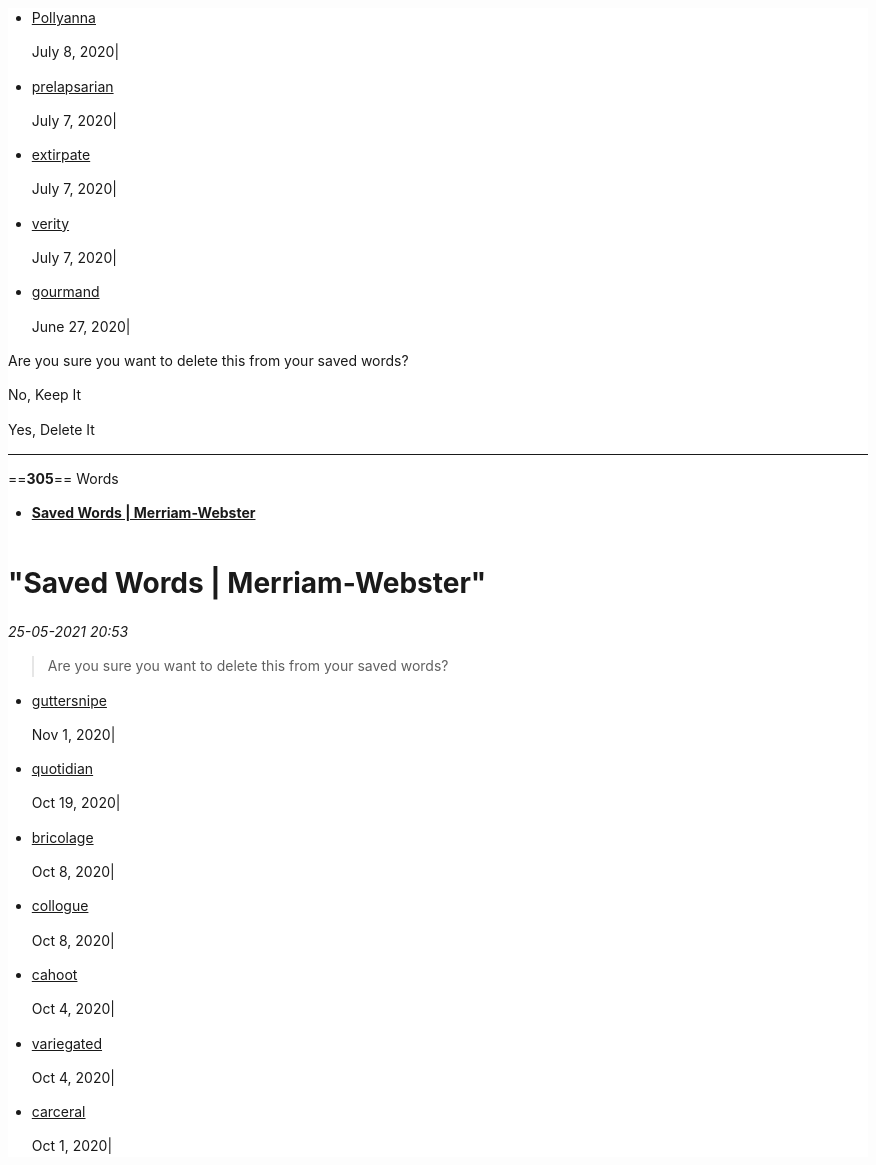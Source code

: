 -   [Pollyanna](https://www.merriam-webster.com/dictionary/Pollyanna)
    
    July 8, 2020|
    
-   [prelapsarian](https://www.merriam-webster.com/dictionary/prelapsarian)
    
    July 7, 2020|
    
-   [extirpate](https://www.merriam-webster.com/dictionary/extirpate)
    
    July 7, 2020|
    
-   [verity](https://www.merriam-webster.com/dictionary/verity)
    
    July 7, 2020|
    
-   [gourmand](https://www.merriam-webster.com/dictionary/gourmand)
    
    June 27, 2020|
    

Are you sure you want to delete this from your saved words?

No, Keep It

Yes, Delete It
***

==**305**== Words

- **[Saved Words | Merriam-Webster](https://www.merriam-webster.com/saved-words)**
# "Saved Words | Merriam-Webster"

*25-05-2021 20:53* 

> Are you sure you want to delete this from your saved words?
-   [guttersnipe](https://www.merriam-webster.com/dictionary/guttersnipe)
    
    Nov 1, 2020|
    
-   [quotidian](https://www.merriam-webster.com/dictionary/quotidian)
    
    Oct 19, 2020|
    
-   [bricolage](https://www.merriam-webster.com/dictionary/bricolage)
    
    Oct 8, 2020|
    
-   [collogue](https://www.merriam-webster.com/dictionary/collogue)
    
    Oct 8, 2020|
    
-   [cahoot](https://www.merriam-webster.com/dictionary/cahoot)
    
    Oct 4, 2020|
    
-   [variegated](https://www.merriam-webster.com/dictionary/variegated)
    
    Oct 4, 2020|
    
-   [carceral](https://www.merriam-webster.com/dictionary/carceral)
    
    Oct 1, 2020|
    